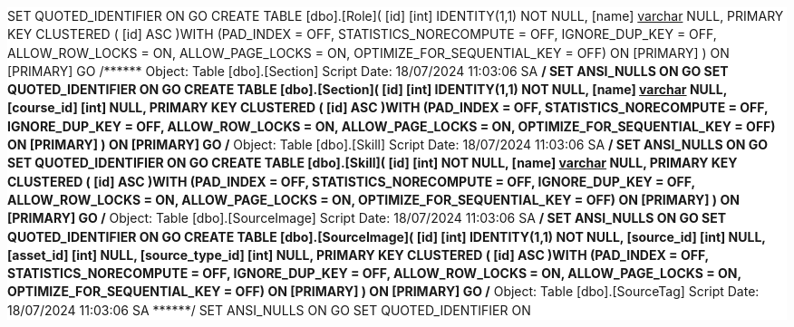 SET QUOTED_IDENTIFIER ON
GO
CREATE TABLE [dbo].[Role](
	[id] [int] IDENTITY(1,1) NOT NULL,
	[name] [varchar](50) NULL,
PRIMARY KEY CLUSTERED 
(
	[id] ASC
)WITH (PAD_INDEX = OFF, STATISTICS_NORECOMPUTE = OFF, IGNORE_DUP_KEY = OFF, ALLOW_ROW_LOCKS = ON, ALLOW_PAGE_LOCKS = ON, OPTIMIZE_FOR_SEQUENTIAL_KEY = OFF) ON [PRIMARY]
) ON [PRIMARY]
GO
/****** Object:  Table [dbo].[Section]    Script Date: 18/07/2024 11:03:06 SA ******/
SET ANSI_NULLS ON
GO
SET QUOTED_IDENTIFIER ON
GO
CREATE TABLE [dbo].[Section](
	[id] [int] IDENTITY(1,1) NOT NULL,
	[name] [varchar](255) NULL,
	[course_id] [int] NULL,
PRIMARY KEY CLUSTERED 
(
	[id] ASC
)WITH (PAD_INDEX = OFF, STATISTICS_NORECOMPUTE = OFF, IGNORE_DUP_KEY = OFF, ALLOW_ROW_LOCKS = ON, ALLOW_PAGE_LOCKS = ON, OPTIMIZE_FOR_SEQUENTIAL_KEY = OFF) ON [PRIMARY]
) ON [PRIMARY]
GO
/****** Object:  Table [dbo].[Skill]    Script Date: 18/07/2024 11:03:06 SA ******/
SET ANSI_NULLS ON
GO
SET QUOTED_IDENTIFIER ON
GO
CREATE TABLE [dbo].[Skill](
	[id] [int] NOT NULL,
	[name] [varchar](255) NULL,
PRIMARY KEY CLUSTERED 
(
	[id] ASC
)WITH (PAD_INDEX = OFF, STATISTICS_NORECOMPUTE = OFF, IGNORE_DUP_KEY = OFF, ALLOW_ROW_LOCKS = ON, ALLOW_PAGE_LOCKS = ON, OPTIMIZE_FOR_SEQUENTIAL_KEY = OFF) ON [PRIMARY]
) ON [PRIMARY]
GO
/****** Object:  Table [dbo].[SourceImage]    Script Date: 18/07/2024 11:03:06 SA ******/
SET ANSI_NULLS ON
GO
SET QUOTED_IDENTIFIER ON
GO
CREATE TABLE [dbo].[SourceImage](
	[id] [int] IDENTITY(1,1) NOT NULL,
	[source_id] [int] NULL,
	[asset_id] [int] NULL,
	[source_type_id] [int] NULL,
PRIMARY KEY CLUSTERED 
(
	[id] ASC
)WITH (PAD_INDEX = OFF, STATISTICS_NORECOMPUTE = OFF, IGNORE_DUP_KEY = OFF, ALLOW_ROW_LOCKS = ON, ALLOW_PAGE_LOCKS = ON, OPTIMIZE_FOR_SEQUENTIAL_KEY = OFF) ON [PRIMARY]
) ON [PRIMARY]
GO
/****** Object:  Table [dbo].[SourceTag]    Script Date: 18/07/2024 11:03:06 SA ******/
SET ANSI_NULLS ON
GO
SET QUOTED_IDENTIFIER ON
